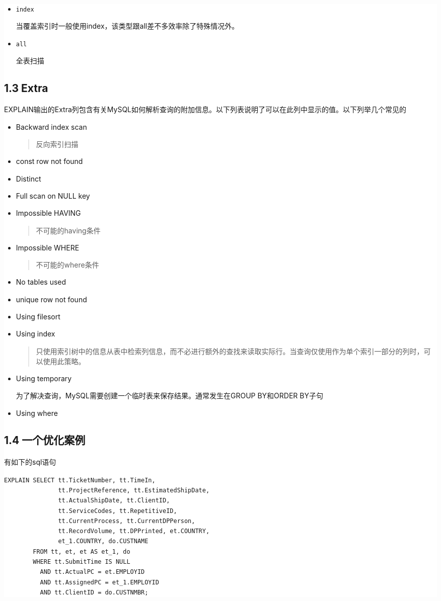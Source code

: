 * `index`

  当覆盖索引时一般使用index，该类型跟all差不多效率除了特殊情况外。

* `all`

  全表扫描

## 1.3 Extra

EXPLAIN输出的Extra列包含有关MySQL如何解析查询的附加信息。以下列表说明了可以在此列中显示的值。以下列举几个常见的

* Backward index scan

  > 反向索引扫描

* const row not found

* Distinct

* Full scan on NULL key

* Impossible HAVING

  > 不可能的having条件

* Impossible WHERE

  > 不可能的where条件

* No tables used

* unique row not found

* Using filesort

* Using index

  > 只使用索引树中的信息从表中检索列信息，而不必进行额外的查找来读取实际行。当查询仅使用作为单个索引一部分的列时，可以使用此策略。

* Using temporary

  为了解决查询，MySQL需要创建一个临时表来保存结果。通常发生在GROUP BY和ORDER BY子句

* Using where

## 1.4 一个优化案例

有如下的sql语句

```mysql
EXPLAIN SELECT tt.TicketNumber, tt.TimeIn,
               tt.ProjectReference, tt.EstimatedShipDate,
               tt.ActualShipDate, tt.ClientID,
               tt.ServiceCodes, tt.RepetitiveID,
               tt.CurrentProcess, tt.CurrentDPPerson,
               tt.RecordVolume, tt.DPPrinted, et.COUNTRY,
               et_1.COUNTRY, do.CUSTNAME
        FROM tt, et, et AS et_1, do
        WHERE tt.SubmitTime IS NULL
          AND tt.ActualPC = et.EMPLOYID
          AND tt.AssignedPC = et_1.EMPLOYID
          AND tt.ClientID = do.CUSTNMBR;
```
